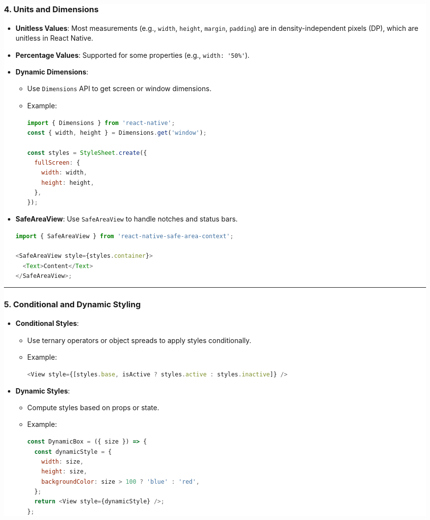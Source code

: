 
### 4. **Units and Dimensions**
- **Unitless Values**: Most measurements (e.g., `width`, `height`, `margin`, `padding`) are in density-independent pixels (DP), which are unitless in React Native.
- **Percentage Values**: Supported for some properties (e.g., `width: '50%'`).
- **Dynamic Dimensions**:
  - Use `Dimensions` API to get screen or window dimensions.
  - Example:

    ```javascript
    import { Dimensions } from 'react-native';
    const { width, height } = Dimensions.get('window');

    const styles = StyleSheet.create({
      fullScreen: {
        width: width,
        height: height,
      },
    });
    ```

- **SafeAreaView**: Use `SafeAreaView` to handle notches and status bars.

  ```javascript
  import { SafeAreaView } from 'react-native-safe-area-context';

  <SafeAreaView style={styles.container}>
    <Text>Content</Text>
  </SafeAreaView>;
  ```

---

### 5. **Conditional and Dynamic Styling**
- **Conditional Styles**:
  - Use ternary operators or object spreads to apply styles conditionally.
  - Example:

    ```javascript
    <View style={[styles.base, isActive ? styles.active : styles.inactive]} />
    ```

- **Dynamic Styles**:
  - Compute styles based on props or state.
  - Example:

    ```javascript
    const DynamicBox = ({ size }) => {
      const dynamicStyle = {
        width: size,
        height: size,
        backgroundColor: size > 100 ? 'blue' : 'red',
      };
      return <View style={dynamicStyle} />;
    };
    ```
